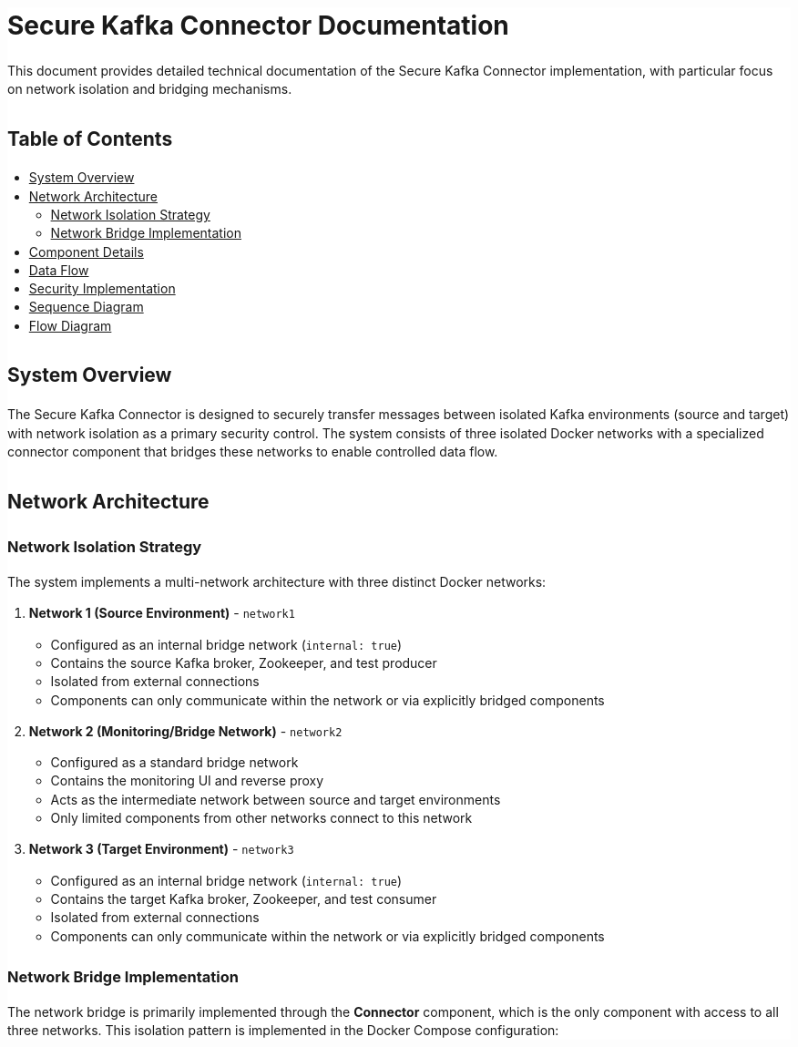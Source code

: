 # Secure Kafka Connector Documentation

This document provides detailed technical documentation of the Secure Kafka Connector implementation, with particular focus on network isolation and bridging mechanisms.

## Table of Contents
- [System Overview](#system-overview)
- [Network Architecture](#network-architecture)
  - [Network Isolation Strategy](#network-isolation-strategy)
  - [Network Bridge Implementation](#network-bridge-implementation)
- [Component Details](#component-details)
- [Data Flow](#data-flow)
- [Security Implementation](#security-implementation)
- [Sequence Diagram](#sequence-diagram)
- [Flow Diagram](#flow-diagram)

## System Overview

The Secure Kafka Connector is designed to securely transfer messages between isolated Kafka environments (source and target) with network isolation as a primary security control. The system consists of three isolated Docker networks with a specialized connector component that bridges these networks to enable controlled data flow.

## Network Architecture

### Network Isolation Strategy

The system implements a multi-network architecture with three distinct Docker networks:

1. **Network 1 (Source Environment)** - `network1`
   - Configured as an internal bridge network (`internal: true`)
   - Contains the source Kafka broker, Zookeeper, and test producer
   - Isolated from external connections
   - Components can only communicate within the network or via explicitly bridged components

2. **Network 2 (Monitoring/Bridge Network)** - `network2`
   - Configured as a standard bridge network
   - Contains the monitoring UI and reverse proxy
   - Acts as the intermediate network between source and target environments
   - Only limited components from other networks connect to this network

3. **Network 3 (Target Environment)** - `network3`
   - Configured as an internal bridge network (`internal: true`)
   - Contains the target Kafka broker, Zookeeper, and test consumer
   - Isolated from external connections
   - Components can only communicate within the network or via explicitly bridged components

### Network Bridge Implementation

The network bridge is primarily implemented through the **Connector** component, which is the only component with access to all three networks. This isolation pattern is implemented in the Docker Compose configuration:
